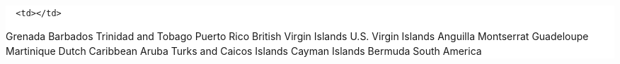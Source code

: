       <td></td>
   </tr>
   <tr>
      <td>Grenada</td>
      <td></td>
   </tr>
   <tr>
      <td>Barbados</td>
      <td></td>
   </tr>
   <tr>
      <td>Trinidad and Tobago</td>
      <td></td>
   </tr>
   <tr>
      <td>Puerto Rico</td>
      <td></td>
   </tr>
   <tr>
      <td>British Virgin Islands</td>
      <td></td>
   </tr>
   <tr>
      <td>U.S. Virgin Islands</td>
      <td></td>
   </tr>
   <tr>
      <td>Anguilla</td>
      <td></td>
   </tr>
   <tr>
      <td>Montserrat</td>
      <td></td>
   </tr>
   <tr>
      <td>Guadeloupe</td>
      <td></td>
   </tr>
   <tr>
      <td>Martinique</td>
      <td></td>
   </tr>
   <tr>
      <td>Dutch Caribbean</td>
      <td></td>
   </tr>
   <tr>
      <td>Aruba</td>
      <td></td>
   </tr>
   <tr>
      <td>Turks and Caicos Islands</td>
      <td></td>
   </tr>
   <tr>
      <td>Cayman Islands</td>
      <td></td>
   </tr>
   <tr>
      <td>Bermuda</td>
      <td></td>
   </tr>
   <tr>
      <td rowspan="13">South America</td>